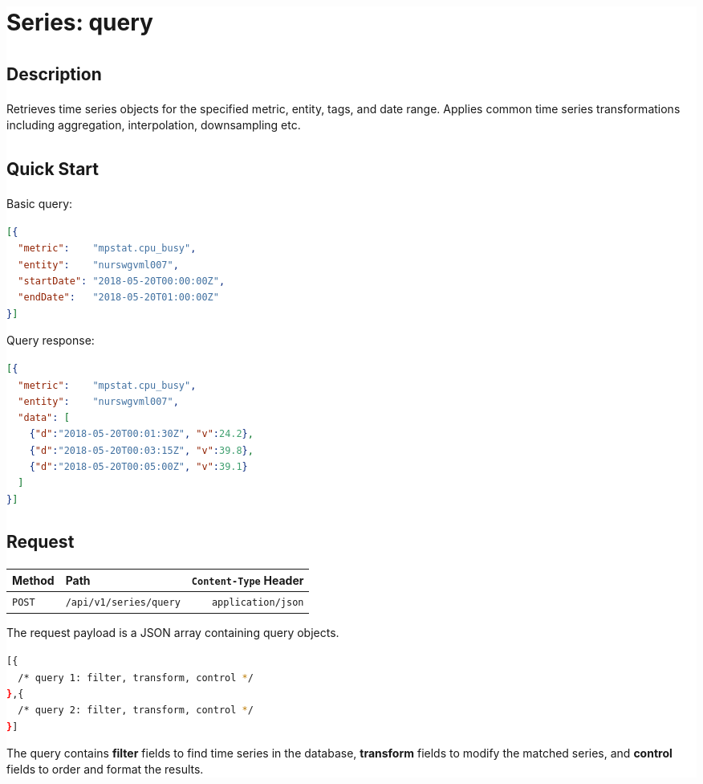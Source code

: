 # Series: query

## Description

Retrieves time series objects for the specified metric, entity, tags, and date range. Applies common time series transformations including aggregation, interpolation, downsampling etc.

## Quick Start

Basic query:

```json
[{
  "metric":    "mpstat.cpu_busy",
  "entity":    "nurswgvml007",
  "startDate": "2018-05-20T00:00:00Z",
  "endDate":   "2018-05-20T01:00:00Z"
}]
```

Query response:

```json
[{
  "metric":    "mpstat.cpu_busy",
  "entity":    "nurswgvml007",
  "data": [
    {"d":"2018-05-20T00:01:30Z", "v":24.2},
    {"d":"2018-05-20T00:03:15Z", "v":39.8},
    {"d":"2018-05-20T00:05:00Z", "v":39.1}
  ]
}]
```

## Request

| **Method** | **Path** | `Content-Type` Header|
|:---|:---|---:|
| `POST` | `/api/v1/series/query` | `application/json` |

The request payload is a JSON array containing query objects.

```sh
[{
  /* query 1: filter, transform, control */
},{
  /* query 2: filter, transform, control */
}]
```

The query contains **filter** fields to find time series in the database, **transform** fields to modify the matched series, and **control** fields to order and format the results.
